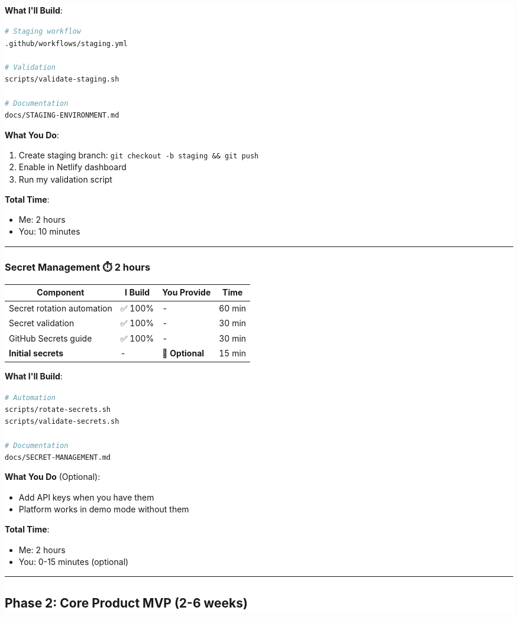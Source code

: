 **What I'll Build**:
```bash
# Staging workflow
.github/workflows/staging.yml

# Validation
scripts/validate-staging.sh

# Documentation
docs/STAGING-ENVIRONMENT.md
```

**What You Do**:
1. Create staging branch: `git checkout -b staging && git push`
2. Enable in Netlify dashboard
3. Run my validation script

**Total Time**:
- Me: 2 hours
- You: 10 minutes

---

### Secret Management ⏱️ 2 hours

| Component | I Build | You Provide | Time |
|-----------|---------|-------------|------|
| Secret rotation automation | ✅ 100% | - | 60 min |
| Secret validation | ✅ 100% | - | 30 min |
| GitHub Secrets guide | ✅ 100% | - | 30 min |
| **Initial secrets** | - | 🤝 **Optional** | 15 min |

**What I'll Build**:
```bash
# Automation
scripts/rotate-secrets.sh
scripts/validate-secrets.sh

# Documentation
docs/SECRET-MANAGEMENT.md
```

**What You Do** (Optional):
- Add API keys when you have them
- Platform works in demo mode without them

**Total Time**:
- Me: 2 hours
- You: 0-15 minutes (optional)

---

## Phase 2: Core Product MVP (2-6 weeks)
